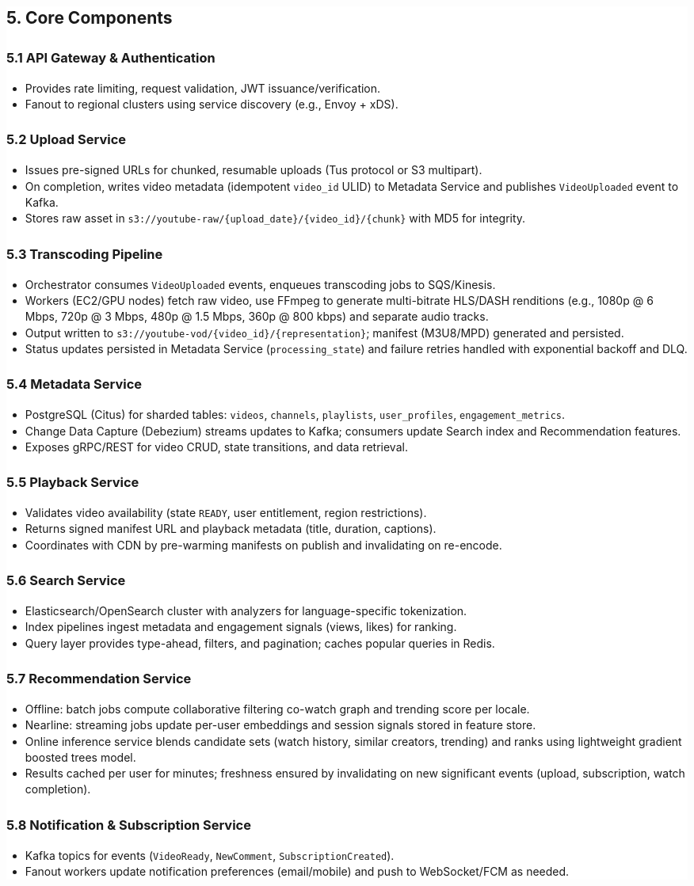 ## 5. Core Components

### 5.1 API Gateway & Authentication
- Provides rate limiting, request validation, JWT issuance/verification.
- Fanout to regional clusters using service discovery (e.g., Envoy + xDS).

### 5.2 Upload Service
- Issues pre-signed URLs for chunked, resumable uploads (Tus protocol or S3 multipart).
- On completion, writes video metadata (idempotent `video_id` ULID) to Metadata Service and publishes `VideoUploaded` event to Kafka.
- Stores raw asset in `s3://youtube-raw/{upload_date}/{video_id}/{chunk}` with MD5 for integrity.

### 5.3 Transcoding Pipeline
- Orchestrator consumes `VideoUploaded` events, enqueues transcoding jobs to SQS/Kinesis.
- Workers (EC2/GPU nodes) fetch raw video, use FFmpeg to generate multi-bitrate HLS/DASH renditions (e.g., 1080p @ 6 Mbps, 720p @ 3 Mbps, 480p @ 1.5 Mbps, 360p @ 800 kbps) and separate audio tracks.
- Output written to `s3://youtube-vod/{video_id}/{representation}`; manifest (M3U8/MPD) generated and persisted.
- Status updates persisted in Metadata Service (`processing_state`) and failure retries handled with exponential backoff and DLQ.

### 5.4 Metadata Service
- PostgreSQL (Citus) for sharded tables: `videos`, `channels`, `playlists`, `user_profiles`, `engagement_metrics`.
- Change Data Capture (Debezium) streams updates to Kafka; consumers update Search index and Recommendation features.
- Exposes gRPC/REST for video CRUD, state transitions, and data retrieval.

### 5.5 Playback Service
- Validates video availability (state `READY`, user entitlement, region restrictions).
- Returns signed manifest URL and playback metadata (title, duration, captions).
- Coordinates with CDN by pre-warming manifests on publish and invalidating on re-encode.

### 5.6 Search Service
- Elasticsearch/OpenSearch cluster with analyzers for language-specific tokenization.
- Index pipelines ingest metadata and engagement signals (views, likes) for ranking.
- Query layer provides type-ahead, filters, and pagination; caches popular queries in Redis.

### 5.7 Recommendation Service
- Offline: batch jobs compute collaborative filtering co-watch graph and trending score per locale.
- Nearline: streaming jobs update per-user embeddings and session signals stored in feature store.
- Online inference service blends candidate sets (watch history, similar creators, trending) and ranks using lightweight gradient boosted trees model.
- Results cached per user for minutes; freshness ensured by invalidating on new significant events (upload, subscription, watch completion).

### 5.8 Notification & Subscription Service
- Kafka topics for events (`VideoReady`, `NewComment`, `SubscriptionCreated`).
- Fanout workers update notification preferences (email/mobile) and push to WebSocket/FCM as needed.
